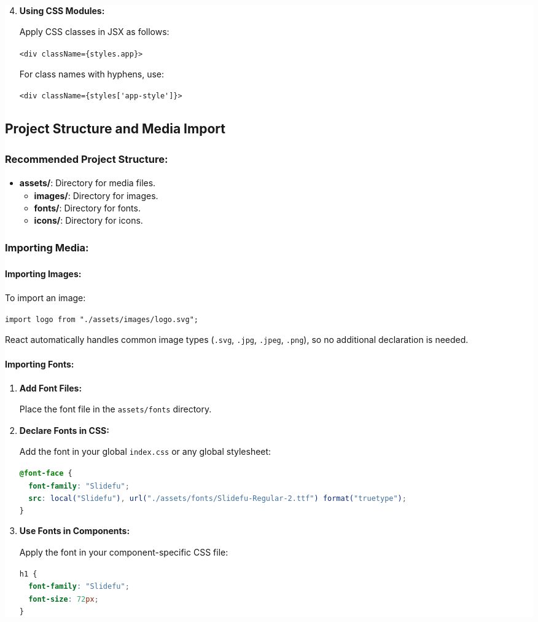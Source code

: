 4. **Using CSS Modules:**

   Apply CSS classes in JSX as follows:

   ```tsx
   <div className={styles.app}>
   ```

   For class names with hyphens, use:

   ```tsx
   <div className={styles['app-style']}>
   ```

## Project Structure and Media Import

### Recommended Project Structure:

- **assets/**: Directory for media files.
  - **images/**: Directory for images.
  - **fonts/**: Directory for fonts.
  - **icons/**: Directory for icons.

### Importing Media:

#### Importing Images:

To import an image:

```tsx
import logo from "./assets/images/logo.svg";
```

React automatically handles common image types (`.svg`, `.jpg`, `.jpeg`, `.png`), so no additional declaration is needed.

#### Importing Fonts:

1. **Add Font Files:**

   Place the font file in the `assets/fonts` directory.

2. **Declare Fonts in CSS:**

   Add the font in your global `index.css` or any global stylesheet:

   ```css
   @font-face {
     font-family: "Slidefu";
     src: local("Slidefu"), url("./assets/fonts/Slidefu-Regular-2.ttf") format("truetype");
   }
   ```

3. **Use Fonts in Components:**

   Apply the font in your component-specific CSS file:

   ```css
   h1 {
     font-family: "Slidefu";
     font-size: 72px;
   }
   ```
